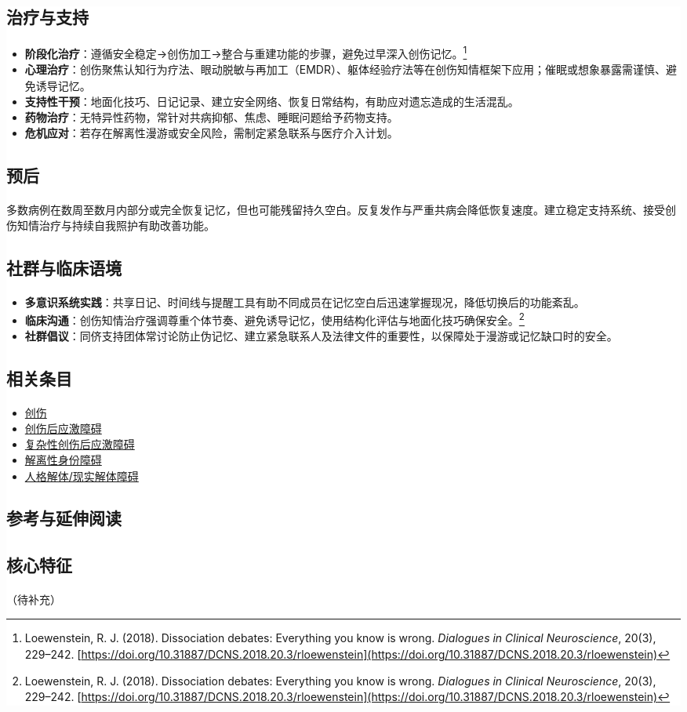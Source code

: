 ## 治疗与支持

- **阶段化治疗**：遵循安全稳定→创伤加工→整合与重建功能的步骤，避免过早深入创伤记忆。[^loewenstein]
- **心理治疗**：创伤聚焦认知行为疗法、眼动脱敏与再加工（EMDR）、躯体经验疗法等在创伤知情框架下应用；催眠或想象暴露需谨慎、避免诱导记忆。
- **支持性干预**：地面化技巧、日记记录、建立安全网络、恢复日常结构，有助应对遗忘造成的生活混乱。
- **药物治疗**：无特异性药物，常针对共病抑郁、焦虑、睡眠问题给予药物支持。
- **危机应对**：若存在解离性漫游或安全风险，需制定紧急联系与医疗介入计划。

## 预后

多数病例在数周至数月内部分或完全恢复记忆，但也可能残留持久空白。反复发作与严重共病会降低恢复速度。建立稳定支持系统、接受创伤知情治疗与持续自我照护有助改善功能。

## 社群与临床语境

- **多意识系统实践**：共享日记、时间线与提醒工具有助不同成员在记忆空白后迅速掌握现况，降低切换后的功能紊乱。
- **临床沟通**：创伤知情治疗强调尊重个体节奏、避免诱导记忆，使用结构化评估与地面化技巧确保安全。[^loewenstein]
- **社群倡议**：同侪支持团体常讨论防止伪记忆、建立紧急联系人及法律文件的重要性，以保障处于漫游或记忆缺口时的安全。

## 相关条目

- [创伤](entries/Trauma.md)
- [创伤后应激障碍](entries/PTSD.md)
- [复杂性创伤后应激障碍](entries/CPTSD.md)
- [解离性身份障碍](entries/DID.md)
- [人格解体/现实解体障碍](entries/Depersonalization-Derealization-Disorder-DPDR.md)

## 参考与延伸阅读

[^dsm5]: American Psychiatric Association. (2022). *Diagnostic and Statistical Manual of Mental Disorders* (5th ed., text rev.). American Psychiatric Publishing.
[^staniloiu]: Staniloiu, A., & Markowitsch, H. J. (2014). Dissociative amnesia. *The Lancet Psychiatry*, 1(3), 226–241. [https://doi.org/10.1016/S2215-0366(14](https://doi.org/10.1016/S2215-0366(14))70279-2
[^loewenstein]: Loewenstein, R. J. (2018). Dissociation debates: Everything you know is wrong. *Dialogues in Clinical Neuroscience*, 20(3), 229–242. [https://doi.org/10.31887/DCNS.2018.20.3/rloewenstein](https://doi.org/10.31887/DCNS.2018.20.3/rloewenstein)
[^kopelman]: Kopelman, M. D. (2000). Focal retrograde amnesia and the attribution of causality: An exceptionally critical review. *Cognitive Neuropsychiatry*, 5(2), 135–157. [https://doi.org/10.1080/135468000395781](https://doi.org/10.1080/135468000395781)

[^icd11]: World Health Organization. (2023). *ICD-11 for Mortality and Morbidity Statistics: Dissociative neurological symptom disorder, other specified (6B62).* [https://icd.who.int/en](https://icd.who.int/en)

## 核心特征

（待补充）
